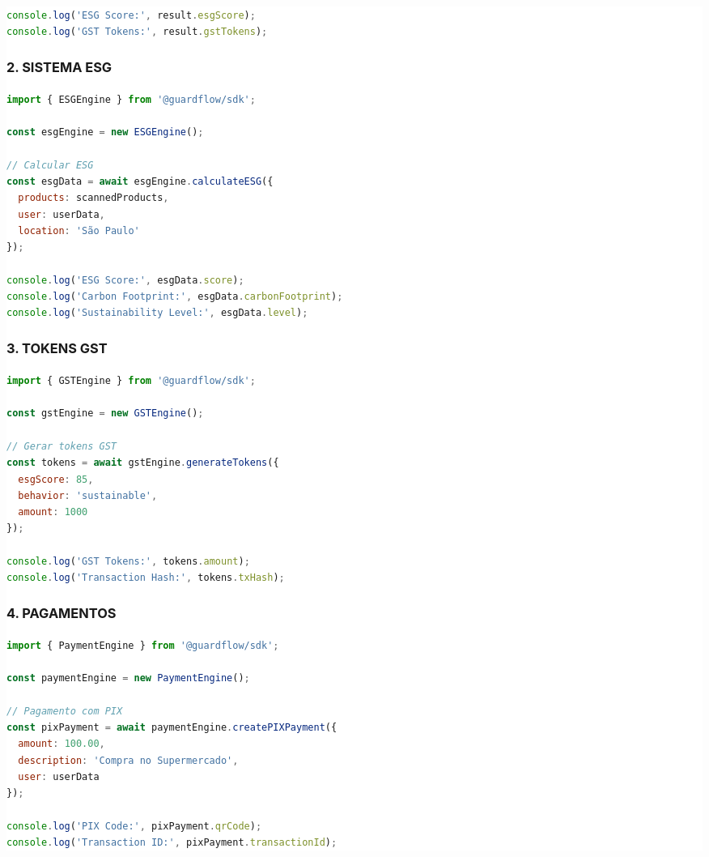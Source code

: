```javascript
console.log('ESG Score:', result.esgScore);
console.log('GST Tokens:', result.gstTokens);
```

### **2. SISTEMA ESG**
```javascript
import { ESGEngine } from '@guardflow/sdk';

const esgEngine = new ESGEngine();

// Calcular ESG
const esgData = await esgEngine.calculateESG({
  products: scannedProducts,
  user: userData,
  location: 'São Paulo'
});

console.log('ESG Score:', esgData.score);
console.log('Carbon Footprint:', esgData.carbonFootprint);
console.log('Sustainability Level:', esgData.level);
```

### **3. TOKENS GST**
```javascript
import { GSTEngine } from '@guardflow/sdk';

const gstEngine = new GSTEngine();

// Gerar tokens GST
const tokens = await gstEngine.generateTokens({
  esgScore: 85,
  behavior: 'sustainable',
  amount: 1000
});

console.log('GST Tokens:', tokens.amount);
console.log('Transaction Hash:', tokens.txHash);
```

### **4. PAGAMENTOS**
```javascript
import { PaymentEngine } from '@guardflow/sdk';

const paymentEngine = new PaymentEngine();

// Pagamento com PIX
const pixPayment = await paymentEngine.createPIXPayment({
  amount: 100.00,
  description: 'Compra no Supermercado',
  user: userData
});

console.log('PIX Code:', pixPayment.qrCode);
console.log('Transaction ID:', pixPayment.transactionId);
```
